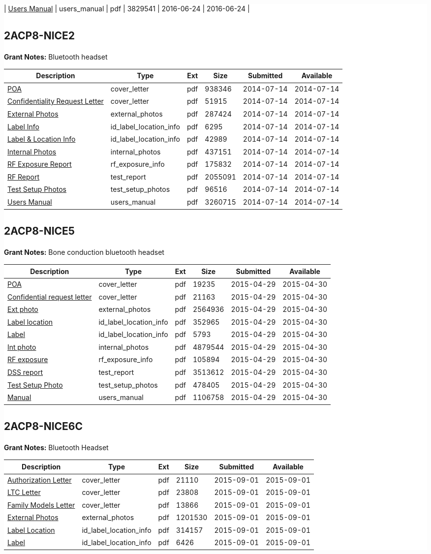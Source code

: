 | [Users Manual](2ACP8-NICE18F/0bc1d01863fe86919ee1b8398a2f3e1e/3039827.pdf) | users_manual | pdf | 3829541 | 2016-06-24 | 2016-06-24 |
## 2ACP8-NICE2
**Grant Notes:** Bluetooth headset

| Description | Type | Ext | Size | Submitted | Available |
| ----------- | ---- | --- | ---- | --------- | --------- |
| [POA](2ACP8-NICE2/51b428b23585810b29bb27f361c8852d/2325003.pdf) | cover_letter | pdf | 938346 | 2014-07-14 | 2014-07-14 |
| [Confidentiality Request Letter](2ACP8-NICE2/51b428b23585810b29bb27f361c8852d/2325004.pdf) | cover_letter | pdf | 51915 | 2014-07-14 | 2014-07-14 |
| [External Photos](2ACP8-NICE2/51b428b23585810b29bb27f361c8852d/2325008.pdf) | external_photos | pdf | 287424 | 2014-07-14 | 2014-07-14 |
| [Label Info](2ACP8-NICE2/51b428b23585810b29bb27f361c8852d/2325010.pdf) | id_label_location_info | pdf | 6295 | 2014-07-14 | 2014-07-14 |
| [Label & Location Info](2ACP8-NICE2/51b428b23585810b29bb27f361c8852d/2325011.pdf) | id_label_location_info | pdf | 42989 | 2014-07-14 | 2014-07-14 |
| [Internal Photos](2ACP8-NICE2/51b428b23585810b29bb27f361c8852d/2325009.pdf) | internal_photos | pdf | 437151 | 2014-07-14 | 2014-07-14 |
| [RF Exposure Report](2ACP8-NICE2/51b428b23585810b29bb27f361c8852d/2325023.pdf) | rf_exposure_info | pdf | 175832 | 2014-07-14 | 2014-07-14 |
| [RF Report](2ACP8-NICE2/51b428b23585810b29bb27f361c8852d/2325013.pdf) | test_report | pdf | 2055091 | 2014-07-14 | 2014-07-14 |
| [Test Setup Photos](2ACP8-NICE2/51b428b23585810b29bb27f361c8852d/2325020.pdf) | test_setup_photos | pdf | 96516 | 2014-07-14 | 2014-07-14 |
| [Users Manual](2ACP8-NICE2/51b428b23585810b29bb27f361c8852d/2325012.pdf) | users_manual | pdf | 3260715 | 2014-07-14 | 2014-07-14 |
## 2ACP8-NICE5
**Grant Notes:** Bone conduction bluetooth headset

| Description | Type | Ext | Size | Submitted | Available |
| ----------- | ---- | --- | ---- | --------- | --------- |
| [POA](2ACP8-NICE5/96bd383e1ec54900abb55bace6e1c7c7/2600298.pdf) | cover_letter | pdf | 19235 | 2015-04-29 | 2015-04-30 |
| [Confidential request letter](2ACP8-NICE5/96bd383e1ec54900abb55bace6e1c7c7/2600299.pdf) | cover_letter | pdf | 21163 | 2015-04-29 | 2015-04-30 |
| [Ext photo](2ACP8-NICE5/96bd383e1ec54900abb55bace6e1c7c7/2600303.pdf) | external_photos | pdf | 2564936 | 2015-04-29 | 2015-04-30 |
| [Label location](2ACP8-NICE5/96bd383e1ec54900abb55bace6e1c7c7/2600305.pdf) | id_label_location_info | pdf | 352965 | 2015-04-29 | 2015-04-30 |
| [Label](2ACP8-NICE5/96bd383e1ec54900abb55bace6e1c7c7/2600306.pdf) | id_label_location_info | pdf | 5793 | 2015-04-29 | 2015-04-30 |
| [Int photo](2ACP8-NICE5/96bd383e1ec54900abb55bace6e1c7c7/2600304.pdf) | internal_photos | pdf | 4879544 | 2015-04-29 | 2015-04-30 |
| [RF exposure](2ACP8-NICE5/96bd383e1ec54900abb55bace6e1c7c7/2600301.pdf) | rf_exposure_info | pdf | 105894 | 2015-04-29 | 2015-04-30 |
| [DSS report](2ACP8-NICE5/96bd383e1ec54900abb55bace6e1c7c7/2600300.pdf) | test_report | pdf | 3513612 | 2015-04-29 | 2015-04-30 |
| [Test Setup Photo](2ACP8-NICE5/96bd383e1ec54900abb55bace6e1c7c7/2600302.pdf) | test_setup_photos | pdf | 478405 | 2015-04-29 | 2015-04-30 |
| [Manual](2ACP8-NICE5/96bd383e1ec54900abb55bace6e1c7c7/2600307.pdf) | users_manual | pdf | 1106758 | 2015-04-29 | 2015-04-30 |
## 2ACP8-NICE6C
**Grant Notes:** Bluetooth Headset

| Description | Type | Ext | Size | Submitted | Available |
| ----------- | ---- | --- | ---- | --------- | --------- |
| [Authorization Letter](2ACP8-NICE6C/78af81c9fa22dfe3e448da3e50b9e773/2735128.pdf) | cover_letter | pdf | 21110 | 2015-09-01 | 2015-09-01 |
| [LTC Letter](2ACP8-NICE6C/78af81c9fa22dfe3e448da3e50b9e773/2735129.pdf) | cover_letter | pdf | 23808 | 2015-09-01 | 2015-09-01 |
| [Family Models Letter](2ACP8-NICE6C/78af81c9fa22dfe3e448da3e50b9e773/2735130.pdf) | cover_letter | pdf | 13866 | 2015-09-01 | 2015-09-01 |
| [External Photos](2ACP8-NICE6C/78af81c9fa22dfe3e448da3e50b9e773/2735131.pdf) | external_photos | pdf | 1201530 | 2015-09-01 | 2015-09-01 |
| [Label Location](2ACP8-NICE6C/78af81c9fa22dfe3e448da3e50b9e773/2735132.pdf) | id_label_location_info | pdf | 314157 | 2015-09-01 | 2015-09-01 |
| [Label](2ACP8-NICE6C/78af81c9fa22dfe3e448da3e50b9e773/2735133.pdf) | id_label_location_info | pdf | 6426 | 2015-09-01 | 2015-09-01 |